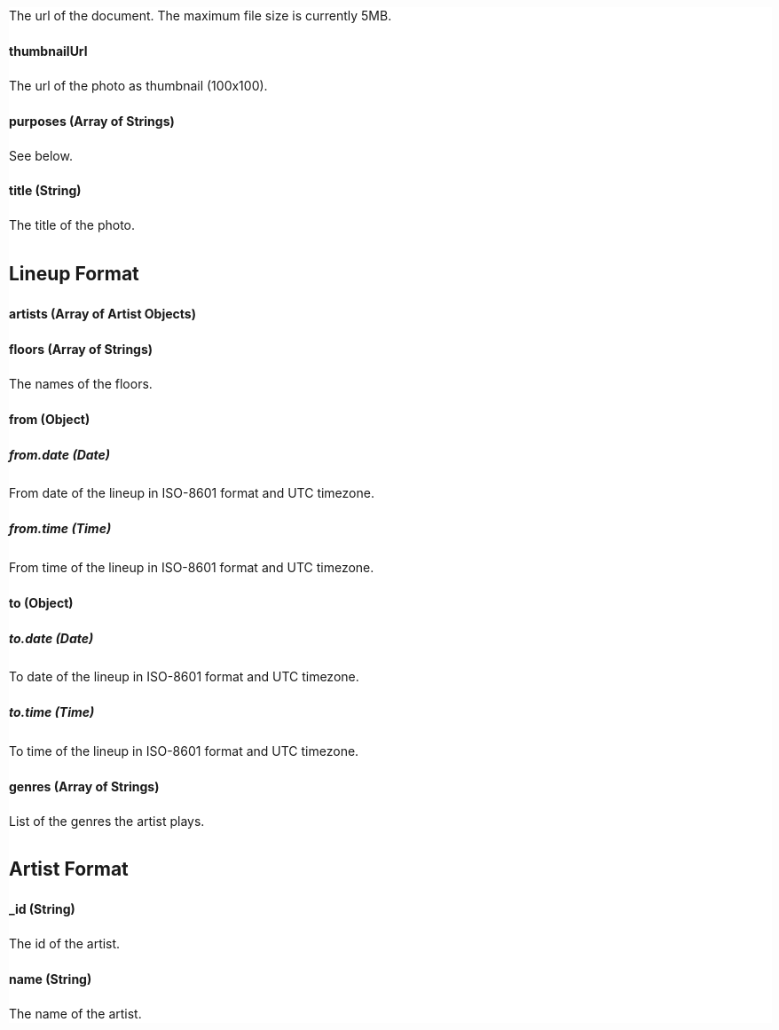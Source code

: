 The url of the document. The maximum file size is currently 5MB.

#### thumbnailUrl

The url of the photo as thumbnail (100x100).

#### purposes (Array of Strings)

See below.

#### title (String)

The title of the photo.


## Lineup Format

#### artists (Array of Artist Objects)

#### floors (Array of Strings)

The names of the floors.

#### from (Object)

##### from.date (Date)

From date of the lineup in ISO-8601 format and UTC timezone.

##### from.time (Time)

From time of the lineup in ISO-8601 format and UTC timezone.

#### to (Object)

##### to.date (Date)

To date of the lineup in ISO-8601 format and UTC timezone.

##### to.time (Time)

To time of the lineup in ISO-8601 format and UTC timezone.

#### genres (Array of Strings)

List of the genres the artist plays.


## Artist Format

#### _id (String)

The id of the artist.

#### name (String)

The name of the artist.
